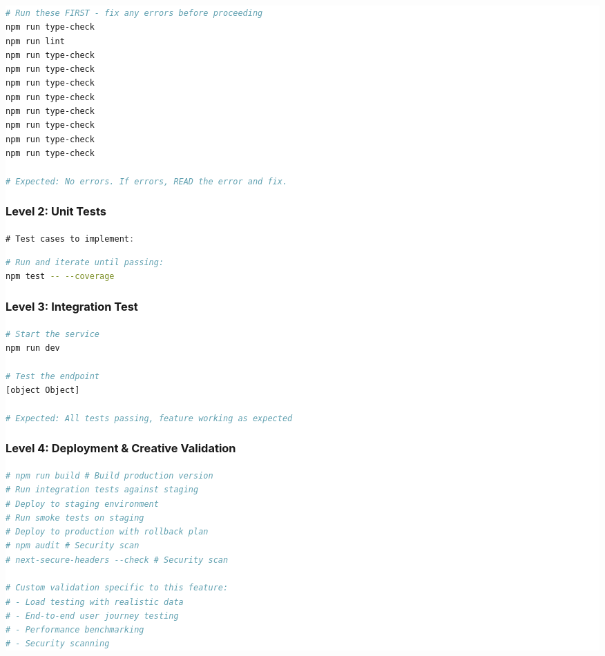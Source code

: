 ```bash
# Run these FIRST - fix any errors before proceeding
npm run type-check
npm run lint
npm run type-check
npm run type-check
npm run type-check
npm run type-check
npm run type-check
npm run type-check
npm run type-check
npm run type-check

# Expected: No errors. If errors, READ the error and fix.
```

### Level 2: Unit Tests

```typescript
# Test cases to implement:
```

```bash
# Run and iterate until passing:
npm test -- --coverage
```

### Level 3: Integration Test

```bash
# Start the service
npm run dev

# Test the endpoint
[object Object]

# Expected: All tests passing, feature working as expected
```

### Level 4: Deployment & Creative Validation

```bash
# npm run build # Build production version
# Run integration tests against staging
# Deploy to staging environment
# Run smoke tests on staging
# Deploy to production with rollback plan
# npm audit # Security scan
# next-secure-headers --check # Security scan

# Custom validation specific to this feature:
# - Load testing with realistic data
# - End-to-end user journey testing
# - Performance benchmarking
# - Security scanning
```
